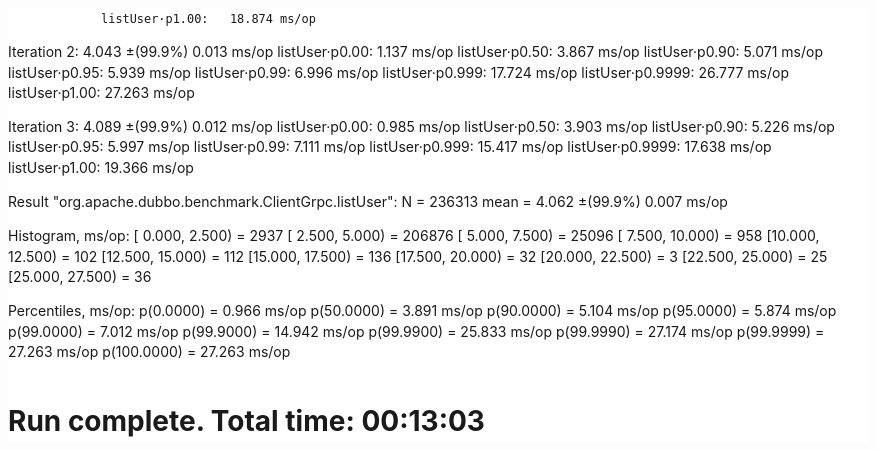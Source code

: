                  listUser·p1.00:   18.874 ms/op

Iteration   2: 4.043 ±(99.9%) 0.013 ms/op
                 listUser·p0.00:   1.137 ms/op
                 listUser·p0.50:   3.867 ms/op
                 listUser·p0.90:   5.071 ms/op
                 listUser·p0.95:   5.939 ms/op
                 listUser·p0.99:   6.996 ms/op
                 listUser·p0.999:  17.724 ms/op
                 listUser·p0.9999: 26.777 ms/op
                 listUser·p1.00:   27.263 ms/op

Iteration   3: 4.089 ±(99.9%) 0.012 ms/op
                 listUser·p0.00:   0.985 ms/op
                 listUser·p0.50:   3.903 ms/op
                 listUser·p0.90:   5.226 ms/op
                 listUser·p0.95:   5.997 ms/op
                 listUser·p0.99:   7.111 ms/op
                 listUser·p0.999:  15.417 ms/op
                 listUser·p0.9999: 17.638 ms/op
                 listUser·p1.00:   19.366 ms/op



Result "org.apache.dubbo.benchmark.ClientGrpc.listUser":
  N = 236313
  mean =      4.062 ±(99.9%) 0.007 ms/op

  Histogram, ms/op:
    [ 0.000,  2.500) = 2937 
    [ 2.500,  5.000) = 206876 
    [ 5.000,  7.500) = 25096 
    [ 7.500, 10.000) = 958 
    [10.000, 12.500) = 102 
    [12.500, 15.000) = 112 
    [15.000, 17.500) = 136 
    [17.500, 20.000) = 32 
    [20.000, 22.500) = 3 
    [22.500, 25.000) = 25 
    [25.000, 27.500) = 36 

  Percentiles, ms/op:
      p(0.0000) =      0.966 ms/op
     p(50.0000) =      3.891 ms/op
     p(90.0000) =      5.104 ms/op
     p(95.0000) =      5.874 ms/op
     p(99.0000) =      7.012 ms/op
     p(99.9000) =     14.942 ms/op
     p(99.9900) =     25.833 ms/op
     p(99.9990) =     27.174 ms/op
     p(99.9999) =     27.263 ms/op
    p(100.0000) =     27.263 ms/op


# Run complete. Total time: 00:13:03
